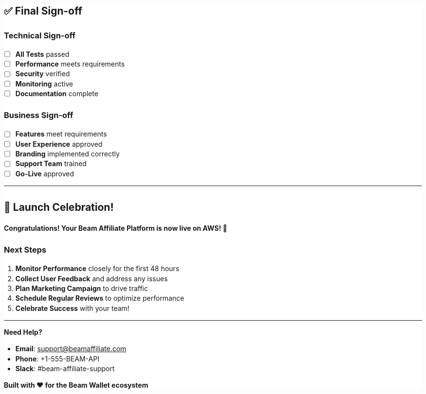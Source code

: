 ## ✅ **Final Sign-off**

### **Technical Sign-off**
- [ ] **All Tests** passed
- [ ] **Performance** meets requirements
- [ ] **Security** verified
- [ ] **Monitoring** active
- [ ] **Documentation** complete

### **Business Sign-off**
- [ ] **Features** meet requirements
- [ ] **User Experience** approved
- [ ] **Branding** implemented correctly
- [ ] **Support Team** trained
- [ ] **Go-Live** approved

---

## 🎉 **Launch Celebration!**

**Congratulations! Your Beam Affiliate Platform is now live on AWS! 🚀**

### **Next Steps**
1. **Monitor Performance** closely for the first 48 hours
2. **Collect User Feedback** and address any issues
3. **Plan Marketing Campaign** to drive traffic
4. **Schedule Regular Reviews** to optimize performance
5. **Celebrate Success** with your team!

---

**Need Help?**
- **Email**: support@beamaffiliate.com
- **Phone**: +1-555-BEAM-API
- **Slack**: #beam-affiliate-support

**Built with ❤️ for the Beam Wallet ecosystem**
